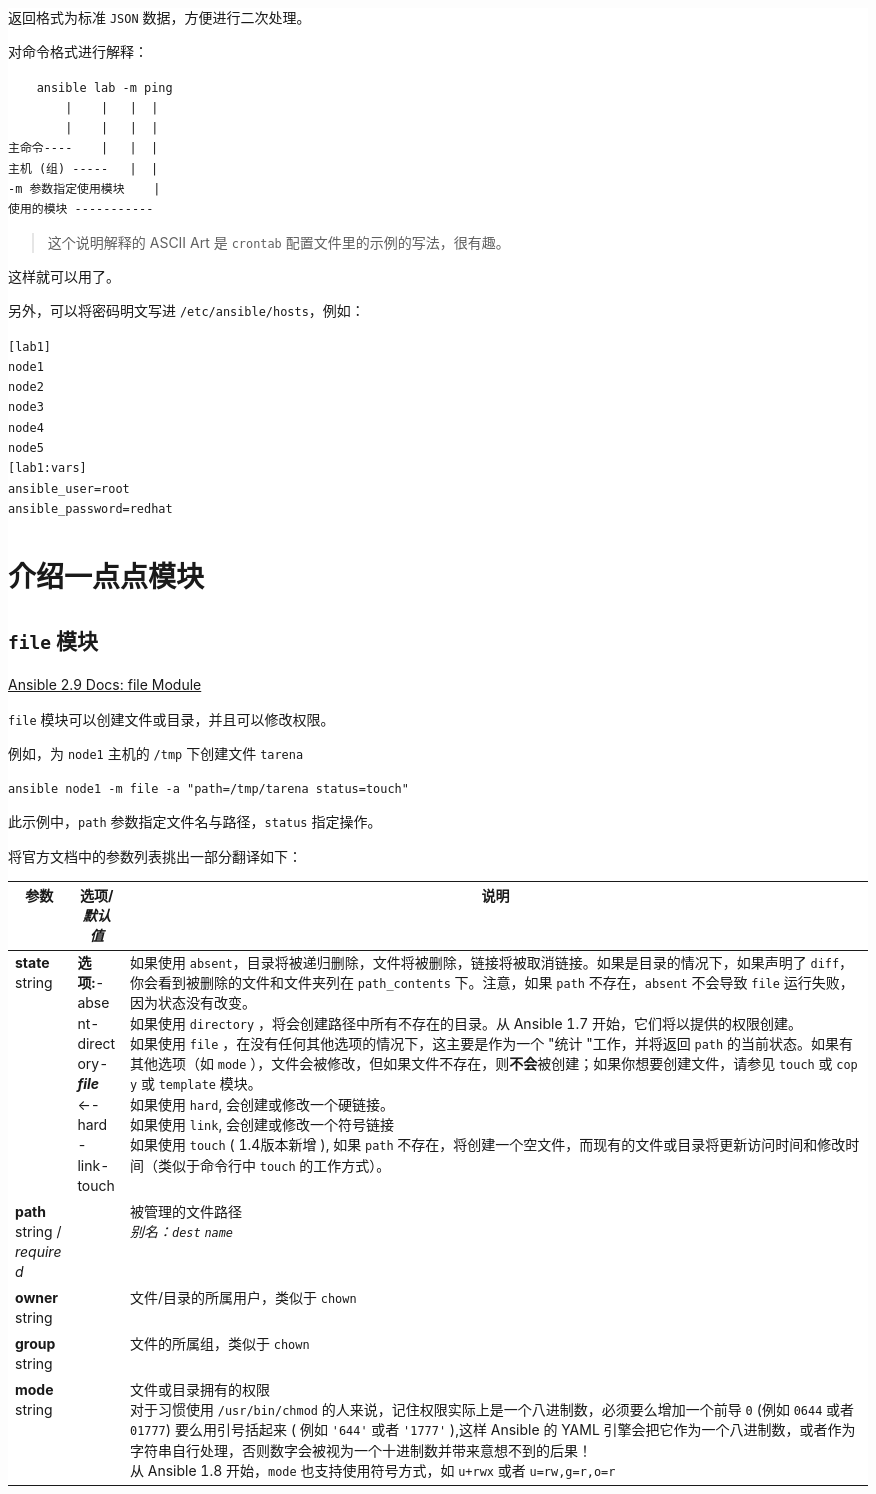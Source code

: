 返回格式为标准 `JSON` 数据，方便进行二次处理。

对命令格式进行解释：

```
    ansible lab -m ping
        |    |   |  |
        |    |   |  |
主命令----    |   |  |
主机 (组) -----   |  |
-m 参数指定使用模块    |
使用的模块 -----------
```

> 这个说明解释的 ASCII Art 是 `crontab` 配置文件里的示例的写法，很有趣。

这样就可以用了。

另外，可以将密码明文写进 `/etc/ansible/hosts`，例如：

```
[lab1]
node1
node2
node3
node4
node5
[lab1:vars]
ansible_user=root
ansible_password=redhat
```



# 介绍一点点模块

## `file` 模块

[Ansible 2.9 Docs: file Module](https://docs.ansible.com/ansible/2.9/modules/file_module.html#file-module)

`file` 模块可以创建文件或目录，并且可以修改权限。

例如，为 `node1` 主机的 `/tmp` 下创建文件 `tarena`

```shell
ansible node1 -m file -a "path=/tmp/tarena status=touch"
```

此示例中，`path` 参数指定文件名与路径，`status` 指定操作。

将官方文档中的参数列表挑出一部分翻译如下：

| 参数 | 选项/ ***默认值*** | 说明
|-|-|-|
| **state** <br> string | **选项:**- <br>  absent- <br>  directory- <br>  ***file*** ←- <br>  hard- <br>  link- <br>  touch | 如果使用 `absent`，目录将被递归删除，文件将被删除，链接将被取消链接。如果是目录的情况下，如果声明了 `diff`，你会看到被删除的文件和文件夹列在 `path_contents` 下。注意，如果 `path` 不存在，`absent` 不会导致 `file` 运行失败，因为状态没有改变。 <br> 如果使用 `directory` ，将会创建路径中所有不存在的目录。从 Ansible 1.7 开始，它们将以提供的权限创建。 <br> 如果使用 `file` ，在没有任何其他选项的情况下，这主要是作为一个 "统计 "工作，并将返回 `path` 的当前状态。如果有其他选项（如 `mode` ），文件会被修改，但如果文件不存在，则**不会**被创建；如果你想要创建文件，请参见 `touch` 或 `copy` 或 `template` 模块。 <br> 如果使用 `hard`, 会创建或修改一个硬链接。<br>如果使用 `link`, 会创建或修改一个符号链接 <br> 如果使用 `touch` ( 1.4版本新增 ), 如果 `path` 不存在，将创建一个空文件，而现有的文件或目录将更新访问时间和修改时间（类似于命令行中 `touch` 的工作方式）。 |
|**path** <br> string / *required* | | 被管理的文件路径 <br> *别名：`dest` `name`*
|**owner** <br> string | | 文件/目录的所属用户，类似于 `chown` |
|**group** <br> string | | 文件的所属组，类似于 `chown` |
|**mode** <br> string | | 文件或目录拥有的权限 <br> 对于习惯使用 `/usr/bin/chmod` 的人来说，记住权限实际上是一个八进制数，必须要么增加一个前导 `0` (例如 `0644` 或者 `01777`) 要么用引号括起来 ( 例如 `'644'` 或者 `'1777'` ),这样 Ansible 的 YAML 引擎会把它作为一个八进制数，或者作为字符串自行处理，否则数字会被视为一个十进制数并带来意想不到的后果！ <br> 从 Ansible 1.8 开始，`mode` 也支持使用符号方式，如 `u+rwx` 或者 `u=rw,g=r,o=r`|
